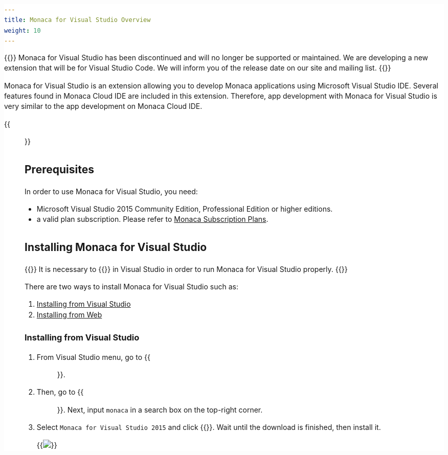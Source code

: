 ```yaml
---
title: Monaca for Visual Studio Overview
weight: 10
---
```


{{<warning>}}
    Monaca for Visual Studio has been discontinued and will no longer be supported or maintained. We are developing a new extension that will be for Visual Studio Code. We will inform you of the release date on our site and mailing list.
{{</warning>}}

Monaca for Visual Studio is an extension allowing you to develop Monaca
applications using Microsoft Visual Studio IDE. Several features found
in Monaca Cloud IDE are included in this extension. Therefore, app
development with Monaca for Visual Studio is very similar to the app
development on Monaca Cloud IDE.

{{<figure src="/images/monaca_vs/manual/introduction/1.png" title="Monaca for Visual Studio">}}  

## Prerequisites

In order to use Monaca for Visual Studio, you need:

-   Microsoft Visual Studio 2015 Community Edition, Professional Edition
    or higher editions.
-   a valid plan subscription. Please refer to [Monaca Subscription Plans](https://monaca.io/pricing.html).

## <a name="monaca-vs-installation"></a> Installing Monaca for Visual Studio

{{<note>}}
    It is necessary to {{<link href="#install-tools-for-apache-cordova" title="install tools for Apache Corodva">}} in Visual Studio in order to run Monaca for Visual Studio properly.
{{</note>}}

There are two ways to install Monaca for Visual Studio such as:

1. [Installing from Visual Studio](#install-from-vs)
2. [Installing from Web](#install-from-web)

### <a name="install-from-vs"></a> Installing from Visual Studio

1.  From Visual Studio menu, go to {{<menu menu1="Tools" menu2="Extensions and Updates">}}.
2.  Then, go to {{<menu menu1="Online" menu2="Visual Studio Gallery">}}. Next, input `monaca` in a search box on the top-right corner.
3.  Select `Monaca for Visual Studio 2015` and click {{<guilabel name="Download">}}. Wait until the download is finished, then install it.

    {{<img src="/images/monaca_vs/manual/introduction/2.png">}}  
